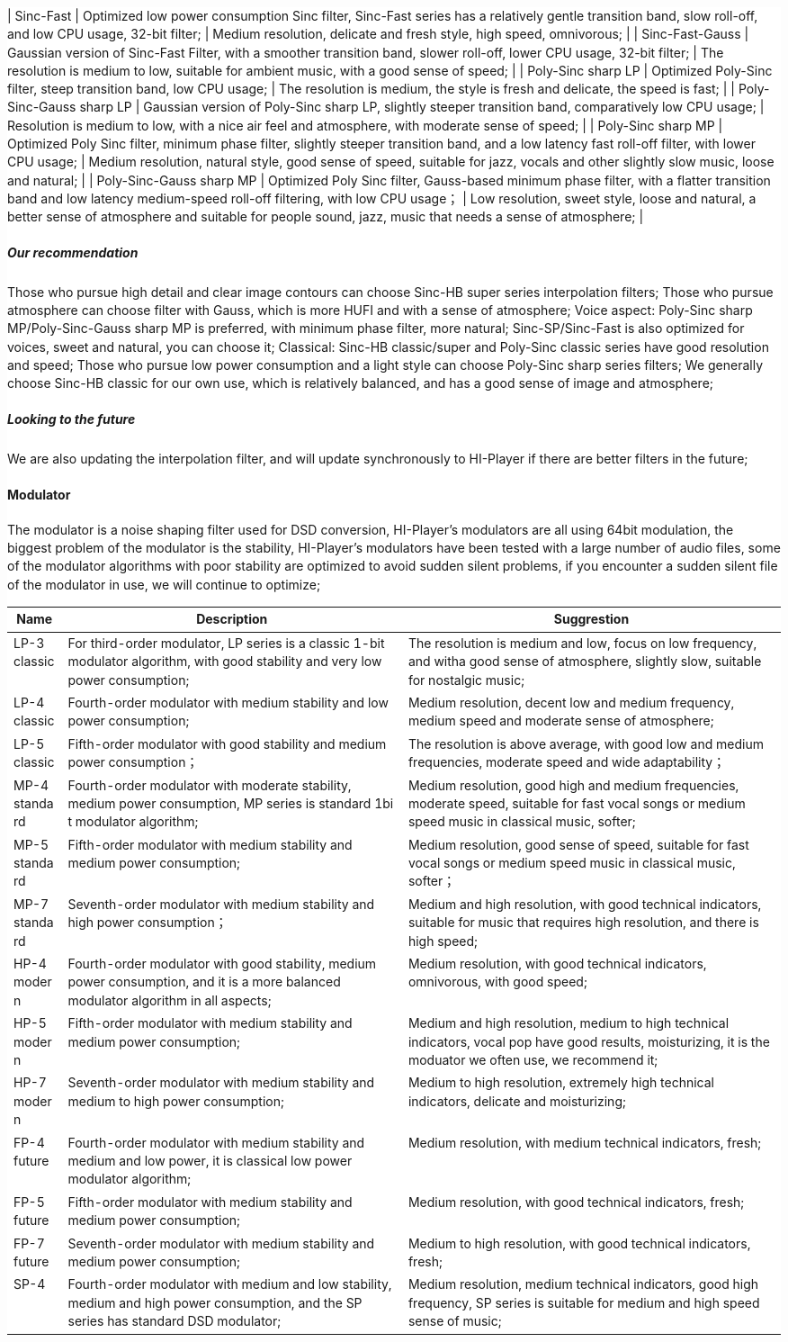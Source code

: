| Sinc-Fast | Optimized low power consumption Sinc filter, Sinc-Fast series has a relatively gentle transition band, slow roll-off, and low CPU usage, 32-bit filter; | Medium resolution, delicate and fresh style, high speed, omnivorous; |
| Sinc-Fast-Gauss | Gaussian version of Sinc-Fast Filter, with a smoother transition band, slower roll-off, lower CPU usage, 32-bit filter; | The resolution is medium to low, suitable for ambient music, with a good sense of speed; |
| Poly-Sinc sharp LP | Optimized Poly-Sinc filter, steep transition band, low CPU usage; | The resolution is medium, the style is fresh and delicate, the speed is fast; |
| Poly-Sinc-Gauss sharp LP | Gaussian version of Poly-Sinc sharp LP, slightly steeper transition band, comparatively low CPU usage; | Resolution is medium to low, with a nice air feel and atmosphere, with moderate sense of speed; |
| Poly-Sinc sharp MP | Optimized Poly Sinc filter, minimum phase filter, slightly steeper transition band, and a low latency fast roll-off filter, with lower CPU usage;  | Medium resolution, natural style, good sense of speed, suitable for jazz, vocals and other slightly slow music, loose and natural; |
| Poly-Sinc-Gauss sharp MP | Optimized Poly Sinc filter, Gauss-based minimum phase filter, with a flatter transition band and low latency medium-speed roll-off filtering, with low CPU usage； | Low resolution, sweet style, loose and natural, a better sense of atmosphere and suitable for people sound, jazz, music that needs a sense of atmosphere; |

##### Our recommendation
Those who pursue high detail and clear image contours can choose Sinc-HB super series interpolation filters; 
Those who pursue atmosphere can choose filter with Gauss, which is more HUFI and with a sense of atmosphere;
Voice aspect: Poly-Sinc sharp MP/Poly-Sinc-Gauss sharp MP is preferred, with minimum phase filter, more natural; Sinc-SP/Sinc-Fast is also optimized for voices, sweet and natural, you can choose it; 
Classical: Sinc-HB classic/super and Poly-Sinc classic series have good resolution and speed;
Those who pursue low power consumption and a light style can choose Poly-Sinc sharp series filters;
We generally choose Sinc-HB classic for our own use, which is relatively balanced, and has a good sense of image and atmosphere; 

##### Looking to the future
We are also updating the interpolation filter, and will update synchronously to HI-Player if there are better filters in the future; 

#### Modulator
The modulator is a noise shaping filter used for DSD conversion, HI-Player’s modulators are all using 64bit modulation, the biggest problem of the modulator is the stability, HI-Player’s modulators have been tested with a large number of audio files, some of the modulator algorithms with poor stability are optimized to avoid sudden silent problems, if you encounter a sudden silent file of the modulator in use, we will continue to optimize;
 

| **Name** | **Description** | **Suggrestion** |
| --- | --- | --- |
| LP-3 classic | For third-order modulator, LP series is a classic 1-bit modulator algorithm, with good stability and very low power consumption; | The resolution is medium and low, focus on low frequency, and witha good sense of atmosphere, slightly slow, suitable for nostalgic music; |
| LP-4 classic | Fourth-order modulator with medium stability and low power consumption; | Medium resolution, decent low and medium frequency, medium speed and moderate sense of atmosphere; |
| LP-5 classic | Fifth-order modulator with good stability and medium power consumption； | The resolution is above average, with good low and medium frequencies, moderate speed and wide adaptability； |
| MP-4 standard | Fourth-order modulator with moderate stability, medium power consumption, MP series is standard 1bi t modulator algorithm; | Medium resolution, good high and medium frequencies, moderate speed, suitable for fast vocal songs or medium speed music in classical music, softer; |
| MP-5 standard | Fifth-order modulator with medium stability and medium power consumption; | Medium resolution, good sense of speed, suitable for fast vocal songs or medium speed music in classical music, softer； |
| MP-7 standard | Seventh-order modulator with medium stability and high power consumption； | Medium and high resolution, with good technical indicators, suitable for music that requires high resolution, and there is high speed; |
| HP-4 modern | Fourth-order modulator with good stability, medium power consumption, and it is a more balanced modulator algorithm in all aspects; | Medium resolution, with good technical indicators, omnivorous, with good speed; |
| HP-5 modern | Fifth-order modulator with medium stability and medium power consumption; | Medium and high resolution, medium to high technical indicators, vocal pop have good results, moisturizing, it is the moduator we often use, we recommend it; |
| HP-7 modern | Seventh-order modulator with medium stability and medium to high power consumption; | Medium to high resolution, extremely high technical indicators, delicate and moisturizing; |
| FP-4 future | Fourth-order modulator with medium stability and medium and low power, it is classical low power modulator algorithm; | Medium resolution, with medium technical indicators, fresh; |
| FP-5 future | Fifth-order modulator with medium stability and medium power consumption; | Medium resolution, with good technical indicators, fresh; |
| FP-7 future | Seventh-order modulator with medium stability and medium power consumption; | Medium to high resolution, with good technical indicators, fresh; |
| SP-4 | Fourth-order modulator with medium and low stability, medium and high power consumption, and the SP series has standard DSD modulator; | Medium resolution, medium technical indicators, good high frequency, SP series is suitable for medium and high speed sense of music; |